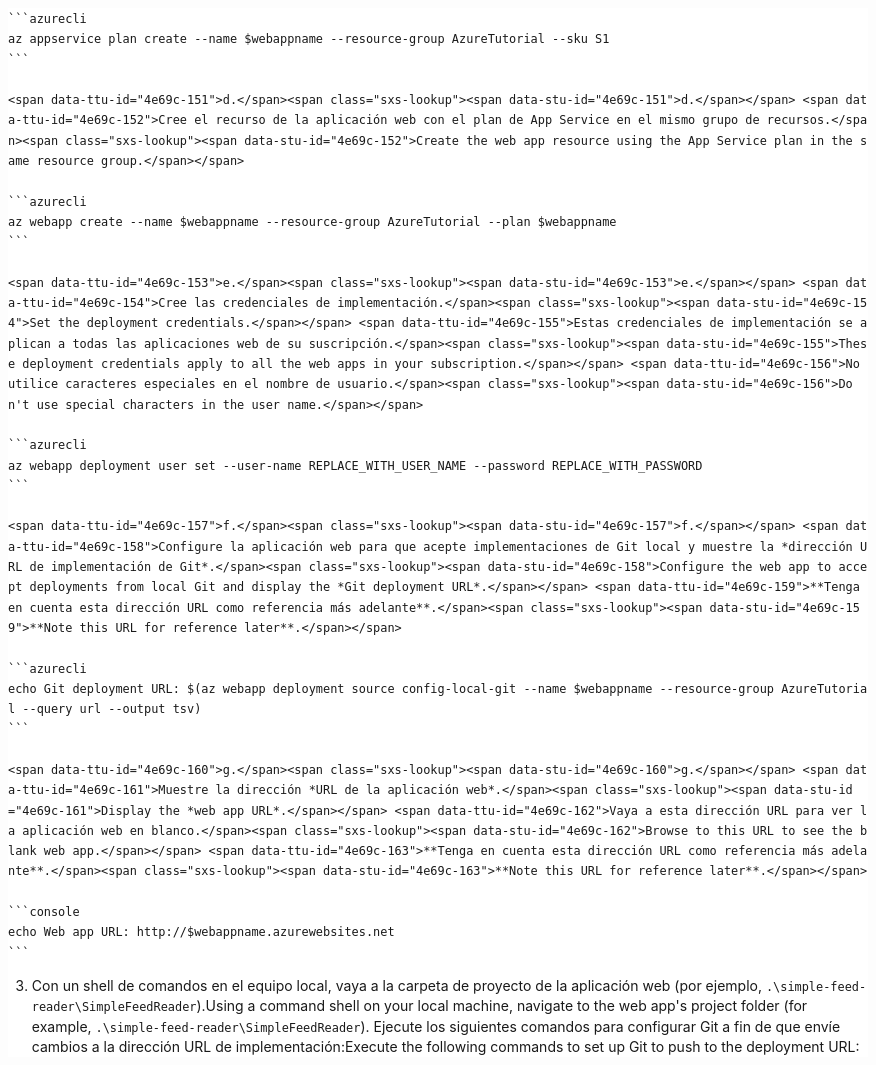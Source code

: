     ```azurecli
    az appservice plan create --name $webappname --resource-group AzureTutorial --sku S1
    ```

    <span data-ttu-id="4e69c-151">d.</span><span class="sxs-lookup"><span data-stu-id="4e69c-151">d.</span></span> <span data-ttu-id="4e69c-152">Cree el recurso de la aplicación web con el plan de App Service en el mismo grupo de recursos.</span><span class="sxs-lookup"><span data-stu-id="4e69c-152">Create the web app resource using the App Service plan in the same resource group.</span></span>

    ```azurecli
    az webapp create --name $webappname --resource-group AzureTutorial --plan $webappname
    ```

    <span data-ttu-id="4e69c-153">e.</span><span class="sxs-lookup"><span data-stu-id="4e69c-153">e.</span></span> <span data-ttu-id="4e69c-154">Cree las credenciales de implementación.</span><span class="sxs-lookup"><span data-stu-id="4e69c-154">Set the deployment credentials.</span></span> <span data-ttu-id="4e69c-155">Estas credenciales de implementación se aplican a todas las aplicaciones web de su suscripción.</span><span class="sxs-lookup"><span data-stu-id="4e69c-155">These deployment credentials apply to all the web apps in your subscription.</span></span> <span data-ttu-id="4e69c-156">No utilice caracteres especiales en el nombre de usuario.</span><span class="sxs-lookup"><span data-stu-id="4e69c-156">Don't use special characters in the user name.</span></span>

    ```azurecli
    az webapp deployment user set --user-name REPLACE_WITH_USER_NAME --password REPLACE_WITH_PASSWORD
    ```

    <span data-ttu-id="4e69c-157">f.</span><span class="sxs-lookup"><span data-stu-id="4e69c-157">f.</span></span> <span data-ttu-id="4e69c-158">Configure la aplicación web para que acepte implementaciones de Git local y muestre la *dirección URL de implementación de Git*.</span><span class="sxs-lookup"><span data-stu-id="4e69c-158">Configure the web app to accept deployments from local Git and display the *Git deployment URL*.</span></span> <span data-ttu-id="4e69c-159">**Tenga en cuenta esta dirección URL como referencia más adelante**.</span><span class="sxs-lookup"><span data-stu-id="4e69c-159">**Note this URL for reference later**.</span></span>

    ```azurecli
    echo Git deployment URL: $(az webapp deployment source config-local-git --name $webappname --resource-group AzureTutorial --query url --output tsv)
    ```

    <span data-ttu-id="4e69c-160">g.</span><span class="sxs-lookup"><span data-stu-id="4e69c-160">g.</span></span> <span data-ttu-id="4e69c-161">Muestre la dirección *URL de la aplicación web*.</span><span class="sxs-lookup"><span data-stu-id="4e69c-161">Display the *web app URL*.</span></span> <span data-ttu-id="4e69c-162">Vaya a esta dirección URL para ver la aplicación web en blanco.</span><span class="sxs-lookup"><span data-stu-id="4e69c-162">Browse to this URL to see the blank web app.</span></span> <span data-ttu-id="4e69c-163">**Tenga en cuenta esta dirección URL como referencia más adelante**.</span><span class="sxs-lookup"><span data-stu-id="4e69c-163">**Note this URL for reference later**.</span></span>

    ```console
    echo Web app URL: http://$webappname.azurewebsites.net
    ```

3. <span data-ttu-id="4e69c-164">Con un shell de comandos en el equipo local, vaya a la carpeta de proyecto de la aplicación web (por ejemplo, `.\simple-feed-reader\SimpleFeedReader`).</span><span class="sxs-lookup"><span data-stu-id="4e69c-164">Using a command shell on your local machine, navigate to the web app's project folder (for example, `.\simple-feed-reader\SimpleFeedReader`).</span></span> <span data-ttu-id="4e69c-165">Ejecute los siguientes comandos para configurar Git a fin de que envíe cambios a la dirección URL de implementación:</span><span class="sxs-lookup"><span data-stu-id="4e69c-165">Execute the following commands to set up Git to push to the deployment URL:</span></span>

